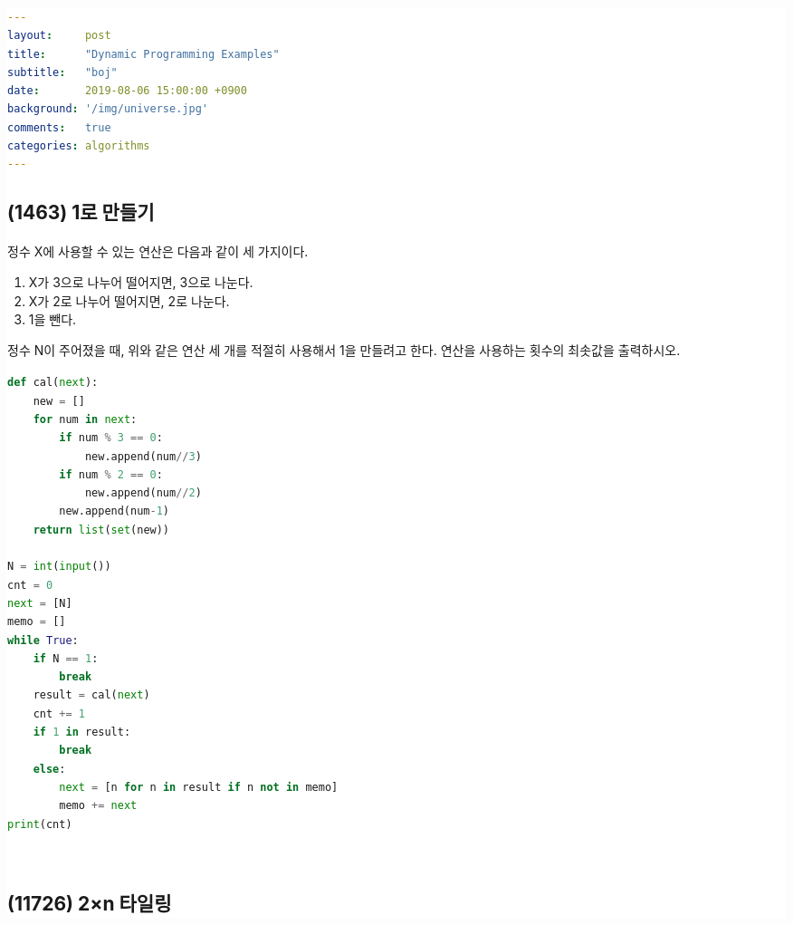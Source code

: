 ```yaml
---
layout:     post
title:      "Dynamic Programming Examples"
subtitle:   "boj"
date:       2019-08-06 15:00:00 +0900
background: '/img/universe.jpg'
comments:   true
categories: algorithms
---
```



## (1463) 1로 만들기

정수 X에 사용할 수 있는 연산은 다음과 같이 세 가지이다.

1. X가 3으로 나누어 떨어지면, 3으로 나눈다.<br>
2. X가 2로 나누어 떨어지면, 2로 나눈다.<br>
3. 1을 뺀다.<br>

정수 N이 주어졌을 때, 위와 같은 연산 세 개를 적절히 사용해서 1을 만들려고 한다. 연산을 사용하는 횟수의 최솟값을 출력하시오.
```python
def cal(next):
    new = []
    for num in next:
        if num % 3 == 0:
            new.append(num//3)
        if num % 2 == 0:
            new.append(num//2)
        new.append(num-1)
    return list(set(new))

N = int(input())
cnt = 0
next = [N]
memo = []
while True:
    if N == 1:
        break
    result = cal(next)
    cnt += 1
    if 1 in result:
        break
    else:
        next = [n for n in result if n not in memo]
        memo += next
print(cnt)
```

<br>

## (11726) 2×n 타일링
